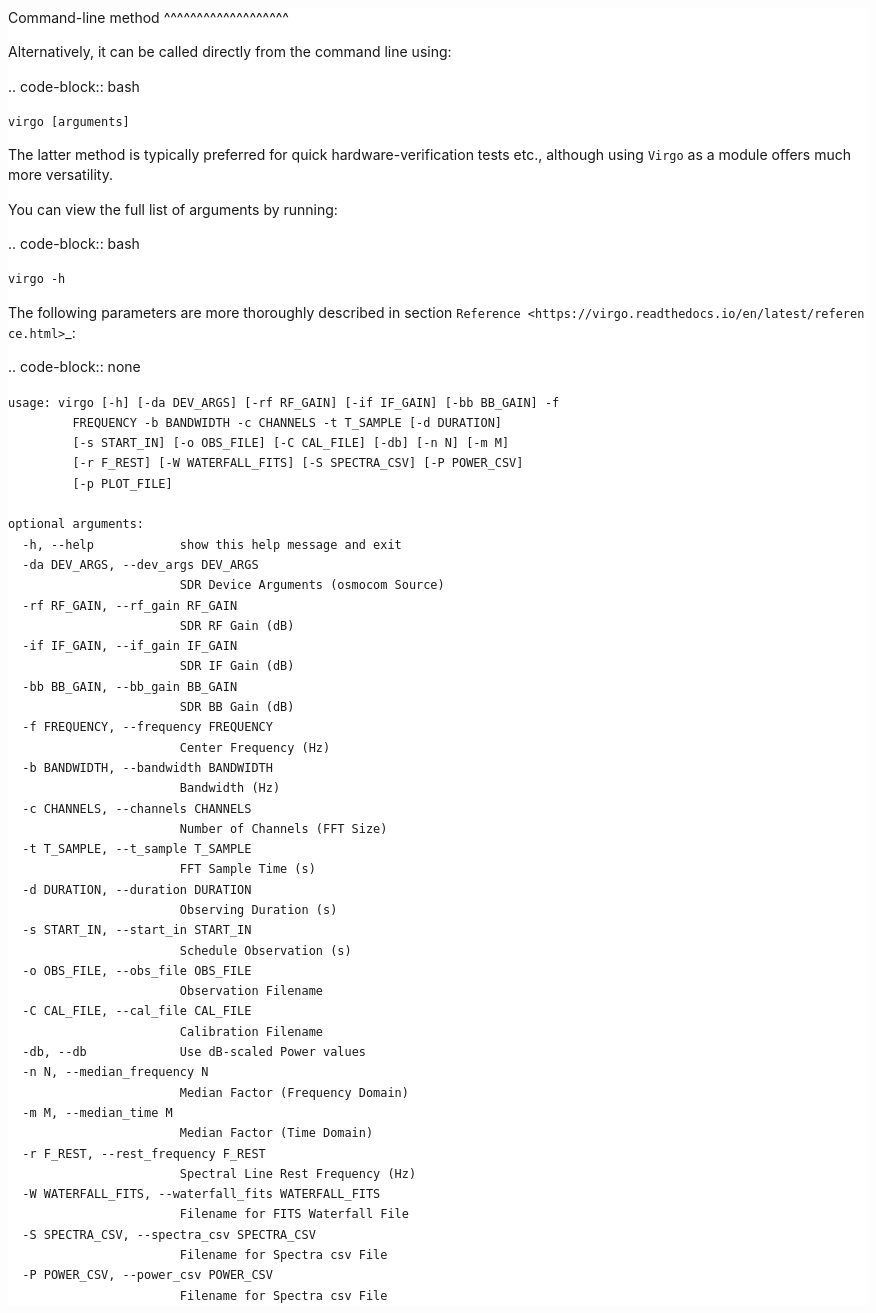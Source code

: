Command-line method
^^^^^^^^^^^^^^^^^^^

Alternatively, it can be called directly from the command line using:

.. code-block:: bash

    virgo [arguments]

The latter method is typically preferred for quick hardware-verification tests etc.,
although using ``Virgo`` as a module offers much more versatility.

You can view the full list of arguments by running:

.. code-block:: bash

    virgo -h

The following parameters are more thoroughly described in section `Reference <https://virgo.readthedocs.io/en/latest/reference.html>`_:

.. code-block:: none

    usage: virgo [-h] [-da DEV_ARGS] [-rf RF_GAIN] [-if IF_GAIN] [-bb BB_GAIN] -f
             FREQUENCY -b BANDWIDTH -c CHANNELS -t T_SAMPLE [-d DURATION]
             [-s START_IN] [-o OBS_FILE] [-C CAL_FILE] [-db] [-n N] [-m M]
             [-r F_REST] [-W WATERFALL_FITS] [-S SPECTRA_CSV] [-P POWER_CSV]
             [-p PLOT_FILE]
    
    optional arguments:
      -h, --help            show this help message and exit
      -da DEV_ARGS, --dev_args DEV_ARGS
                            SDR Device Arguments (osmocom Source)
      -rf RF_GAIN, --rf_gain RF_GAIN
                            SDR RF Gain (dB)
      -if IF_GAIN, --if_gain IF_GAIN
                            SDR IF Gain (dB)
      -bb BB_GAIN, --bb_gain BB_GAIN
                            SDR BB Gain (dB)
      -f FREQUENCY, --frequency FREQUENCY
                            Center Frequency (Hz)
      -b BANDWIDTH, --bandwidth BANDWIDTH
                            Bandwidth (Hz)
      -c CHANNELS, --channels CHANNELS
                            Number of Channels (FFT Size)
      -t T_SAMPLE, --t_sample T_SAMPLE
                            FFT Sample Time (s)
      -d DURATION, --duration DURATION
                            Observing Duration (s)
      -s START_IN, --start_in START_IN
                            Schedule Observation (s)
      -o OBS_FILE, --obs_file OBS_FILE
                            Observation Filename
      -C CAL_FILE, --cal_file CAL_FILE
                            Calibration Filename
      -db, --db             Use dB-scaled Power values
      -n N, --median_frequency N
                            Median Factor (Frequency Domain)
      -m M, --median_time M
                            Median Factor (Time Domain)
      -r F_REST, --rest_frequency F_REST
                            Spectral Line Rest Frequency (Hz)
      -W WATERFALL_FITS, --waterfall_fits WATERFALL_FITS
                            Filename for FITS Waterfall File
      -S SPECTRA_CSV, --spectra_csv SPECTRA_CSV
                            Filename for Spectra csv File
      -P POWER_CSV, --power_csv POWER_CSV
                            Filename for Spectra csv File

[homepage]: http://contributor-covenant.org
[version]: http://contributor-covenant.org/version/1/4/